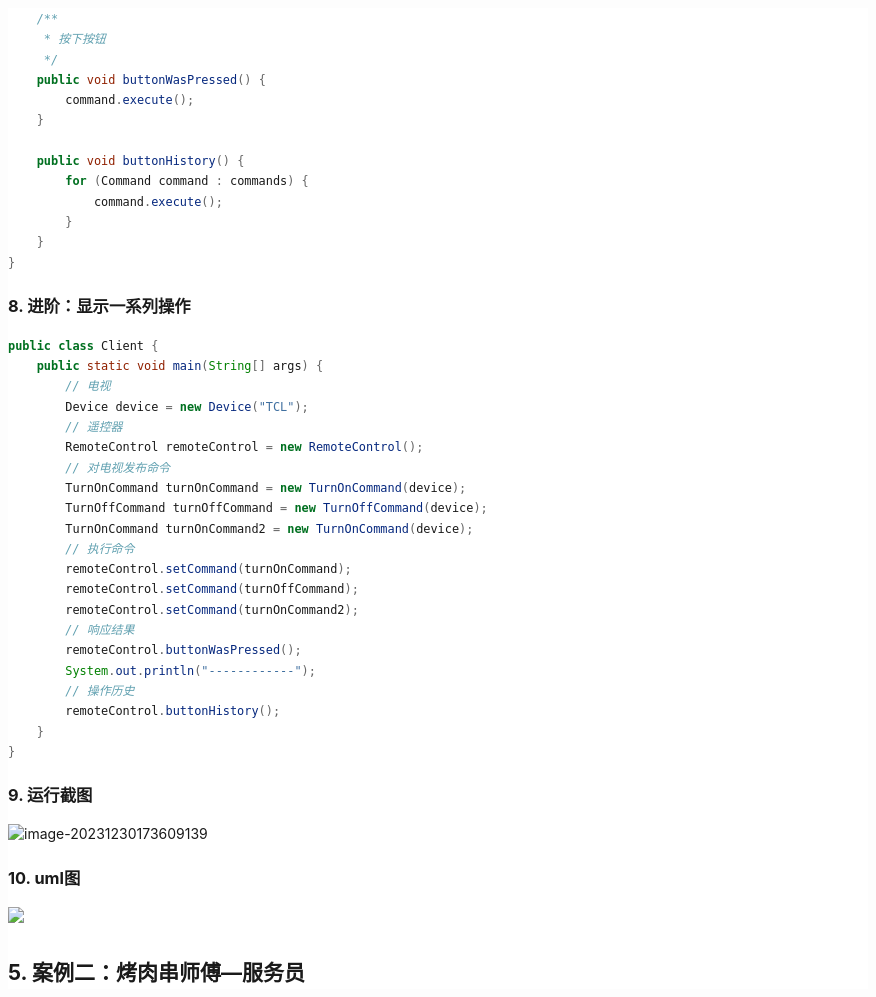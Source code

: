 ```java
    /**
     * 按下按钮
     */
    public void buttonWasPressed() {
        command.execute();
    }

    public void buttonHistory() {
        for (Command command : commands) {
            command.execute();
        }
    }
}
```

### 8. 进阶：显示一系列操作

```java
public class Client {
    public static void main(String[] args) {
        // 电视
        Device device = new Device("TCL");
        // 遥控器
        RemoteControl remoteControl = new RemoteControl();
        // 对电视发布命令
        TurnOnCommand turnOnCommand = new TurnOnCommand(device);
        TurnOffCommand turnOffCommand = new TurnOffCommand(device);
        TurnOnCommand turnOnCommand2 = new TurnOnCommand(device);
        // 执行命令
        remoteControl.setCommand(turnOnCommand);
        remoteControl.setCommand(turnOffCommand);
        remoteControl.setCommand(turnOnCommand2);
        // 响应结果
        remoteControl.buttonWasPressed();
        System.out.println("------------");
        // 操作历史
        remoteControl.buttonHistory();
    }
}
```

### 9. 运行截图

![image-20231230173609139](http://cdn.flycode.icu/codeCenterImg/202312301736759.png)

### 10. uml图

![](http://cdn.flycode.icu/codeCenterImg/202312301736785.png)



## 5. 案例二：烤肉串师傅—服务员
